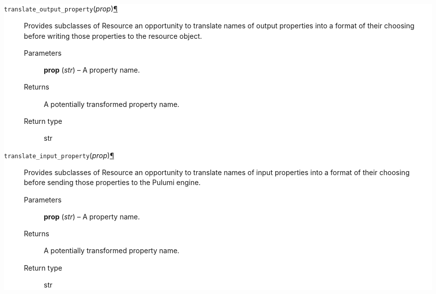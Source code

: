 <dl class="py method">
<dt id="pulumi_vault.ldap.AuthBackendUser.translate_output_property">
<code class="sig-name descname">translate_output_property</code><span class="sig-paren">(</span><em class="sig-param"><span class="n">prop</span></em><span class="sig-paren">)</span><a class="headerlink" href="#pulumi_vault.ldap.AuthBackendUser.translate_output_property" title="Permalink to this definition">¶</a></dt>
<dd><p>Provides subclasses of Resource an opportunity to translate names of output properties
into a format of their choosing before writing those properties to the resource object.</p>
<dl class="field-list simple">
<dt class="field-odd">Parameters</dt>
<dd class="field-odd"><p><strong>prop</strong> (<em>str</em>) – A property name.</p>
</dd>
<dt class="field-even">Returns</dt>
<dd class="field-even"><p>A potentially transformed property name.</p>
</dd>
<dt class="field-odd">Return type</dt>
<dd class="field-odd"><p>str</p>
</dd>
</dl>
</dd></dl>

<dl class="py method">
<dt id="pulumi_vault.ldap.AuthBackendUser.translate_input_property">
<code class="sig-name descname">translate_input_property</code><span class="sig-paren">(</span><em class="sig-param"><span class="n">prop</span></em><span class="sig-paren">)</span><a class="headerlink" href="#pulumi_vault.ldap.AuthBackendUser.translate_input_property" title="Permalink to this definition">¶</a></dt>
<dd><p>Provides subclasses of Resource an opportunity to translate names of input properties into
a format of their choosing before sending those properties to the Pulumi engine.</p>
<dl class="field-list simple">
<dt class="field-odd">Parameters</dt>
<dd class="field-odd"><p><strong>prop</strong> (<em>str</em>) – A property name.</p>
</dd>
<dt class="field-even">Returns</dt>
<dd class="field-even"><p>A potentially transformed property name.</p>
</dd>
<dt class="field-odd">Return type</dt>
<dd class="field-odd"><p>str</p>
</dd>
</dl>
</dd></dl>

</dd></dl>

</div>

